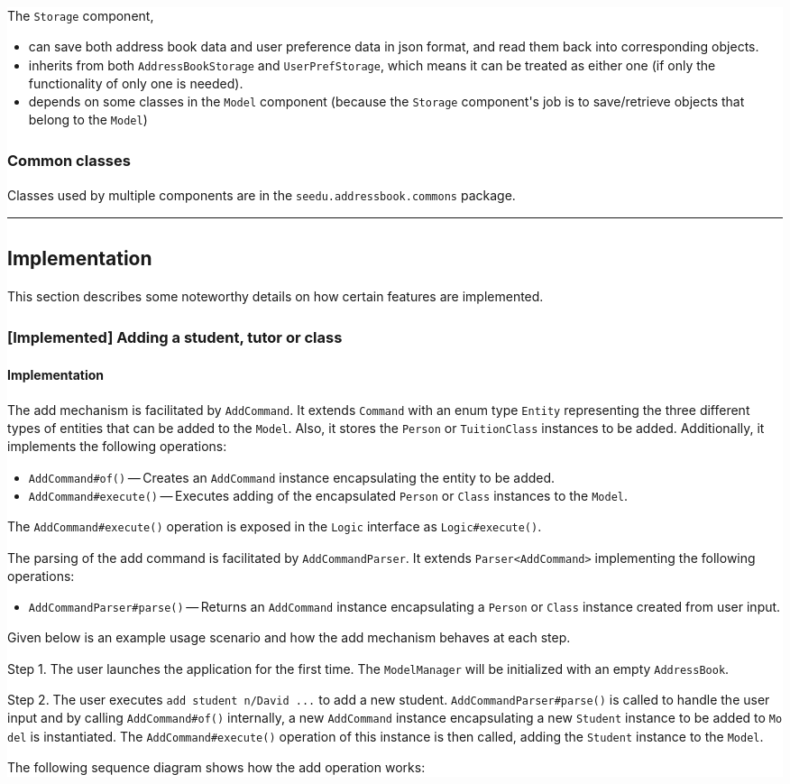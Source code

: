 The `Storage` component,
* can save both address book data and user preference data in json format, and read them back into corresponding objects.
* inherits from both `AddressBookStorage` and `UserPrefStorage`, which means it can be treated as either one (if only the functionality of only one is needed).
* depends on some classes in the `Model` component (because the `Storage` component's job is to save/retrieve objects that belong to the `Model`)

### Common classes

Classes used by multiple components are in the `seedu.addressbook.commons` package.

--------------------------------------------------------------------------------------------------------------------

## **Implementation**

This section describes some noteworthy details on how certain features are implemented.

### \[Implemented\] Adding a student, tutor or class

#### Implementation

The add mechanism is facilitated by `AddCommand`. It extends `Command` with an enum type `Entity` representing the three different types of entities that can be added to the `Model`. Also, it stores the `Person` or `TuitionClass` instances to be added. Additionally, it implements the following operations:

* `AddCommand#of()` — Creates an `AddCommand` instance encapsulating the entity to be added.
* `AddCommand#execute()` — Executes adding of the encapsulated `Person` or `Class` instances to the `Model`.

The `AddCommand#execute()` operation is exposed in the `Logic` interface as `Logic#execute()`.

The parsing of the add command is facilitated by `AddCommandParser`. It extends `Parser<AddCommand>` implementing the following operations:

* `AddCommandParser#parse()` — Returns an `AddCommand` instance encapsulating a `Person` or `Class` instance created from user input.

Given below is an example usage scenario and how the add mechanism behaves at each step.

Step 1. The user launches the application for the first time. The `ModelManager` will be initialized with an empty `AddressBook`.

Step 2. The user executes `add student n/David ...` to add a new student. `AddCommandParser#parse()` is called to handle
the user input and by calling `AddCommand#of()` internally, a new `AddCommand` instance encapsulating a new `Student` 
instance to be added to `Model` is instantiated. The `AddCommand#execute()` operation of this instance is then called, adding the `Student` instance to the `Model`.

The following sequence diagram shows how the add operation works:
